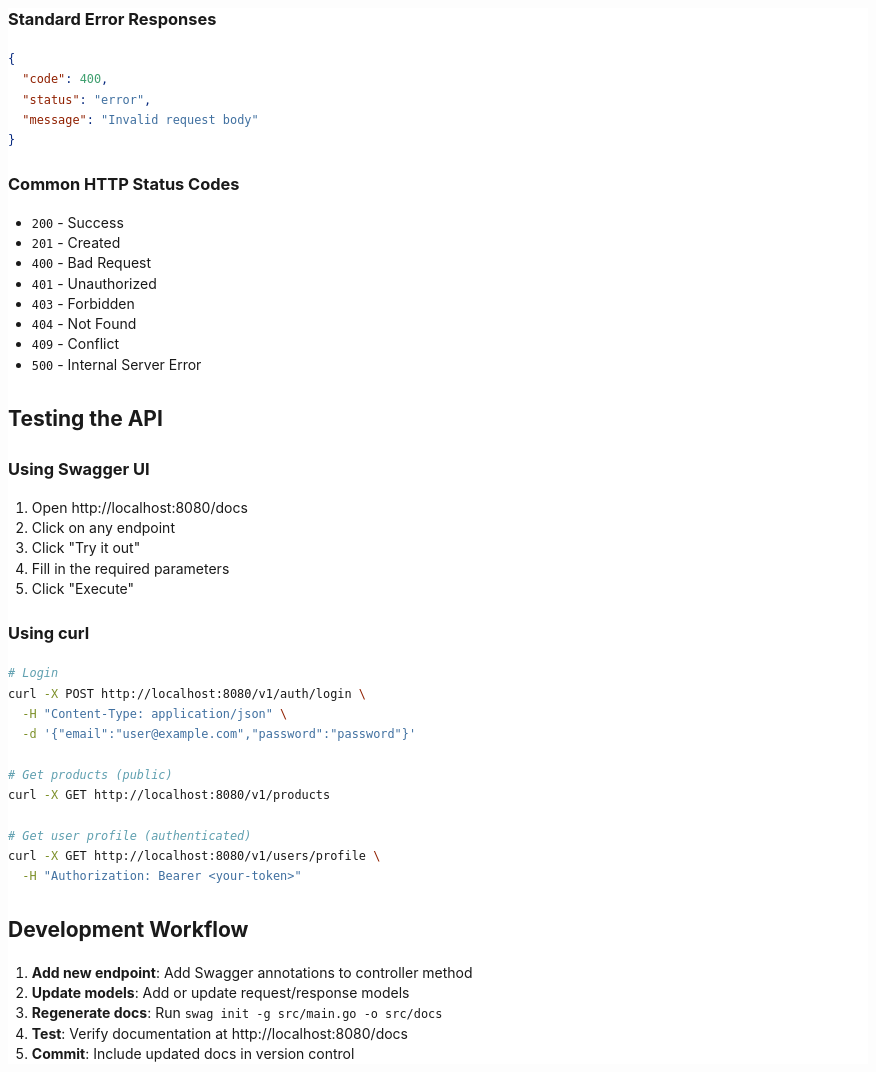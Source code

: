 ### Standard Error Responses
```json
{
  "code": 400,
  "status": "error",
  "message": "Invalid request body"
}
```

### Common HTTP Status Codes
- `200` - Success
- `201` - Created
- `400` - Bad Request
- `401` - Unauthorized
- `403` - Forbidden
- `404` - Not Found
- `409` - Conflict
- `500` - Internal Server Error

## Testing the API

### Using Swagger UI
1. Open http://localhost:8080/docs
2. Click on any endpoint
3. Click "Try it out"
4. Fill in the required parameters
5. Click "Execute"

### Using curl
```bash
# Login
curl -X POST http://localhost:8080/v1/auth/login \
  -H "Content-Type: application/json" \
  -d '{"email":"user@example.com","password":"password"}'

# Get products (public)
curl -X GET http://localhost:8080/v1/products

# Get user profile (authenticated)
curl -X GET http://localhost:8080/v1/users/profile \
  -H "Authorization: Bearer <your-token>"
```

## Development Workflow

1. **Add new endpoint**: Add Swagger annotations to controller method
2. **Update models**: Add or update request/response models
3. **Regenerate docs**: Run `swag init -g src/main.go -o src/docs`
4. **Test**: Verify documentation at http://localhost:8080/docs
5. **Commit**: Include updated docs in version control
